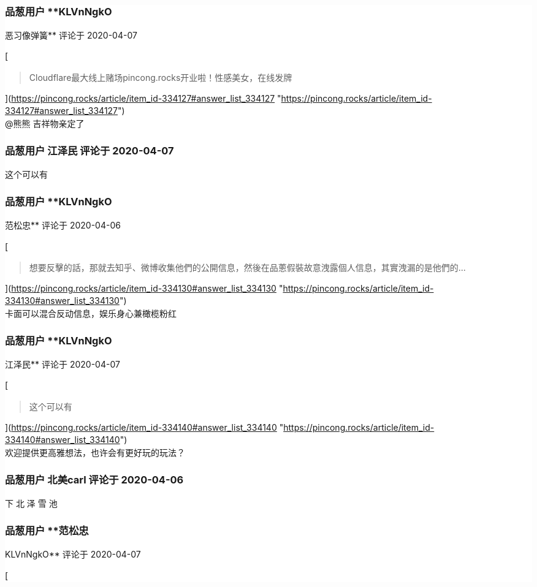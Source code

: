 

            
### 品葱用户 **KLVnNgkO 
恶习像弹簧** 评论于 2020-04-07
        
[

> Cloudflare最大线上赌场pincong.rocks开业啦！性感美女，在线发牌

](https://pincong.rocks/article/item_id-334127#answer_list_334127 "https://pincong.rocks/article/item_id-334127#answer_list_334127")  
@熊熊 吉祥物亲定了
        


            
### 品葱用户 **江泽民** 评论于 2020-04-07
        
这个可以有
        


            
### 品葱用户 **KLVnNgkO 
范松忠** 评论于 2020-04-06
        
[

> 想要反擊的話，那就去知乎、微博收集他們的公開信息，然後在品蔥假裝故意洩露個人信息，其實洩漏的是他們的...

](https://pincong.rocks/article/item_id-334130#answer_list_334130 "https://pincong.rocks/article/item_id-334130#answer_list_334130")  
卡面可以混合反动信息，娱乐身心兼橄榄粉红
        


            
### 品葱用户 **KLVnNgkO 
江泽民** 评论于 2020-04-07
        
[

> 这个可以有

](https://pincong.rocks/article/item_id-334140#answer_list_334140 "https://pincong.rocks/article/item_id-334140#answer_list_334140")  
欢迎提供更高雅想法，也许会有更好玩的玩法？
        


            
### 品葱用户 **北美carl** 评论于 2020-04-06
        
下 北 泽 雪 池
        


            
### 品葱用户 **范松忠 
KLVnNgkO** 评论于 2020-04-07
        
[
